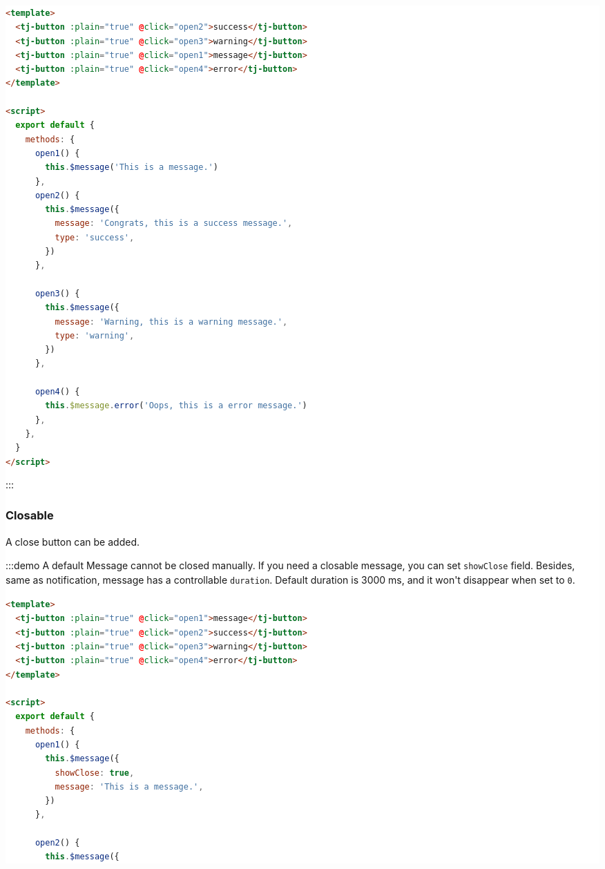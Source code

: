 ```html
<template>
  <tj-button :plain="true" @click="open2">success</tj-button>
  <tj-button :plain="true" @click="open3">warning</tj-button>
  <tj-button :plain="true" @click="open1">message</tj-button>
  <tj-button :plain="true" @click="open4">error</tj-button>
</template>

<script>
  export default {
    methods: {
      open1() {
        this.$message('This is a message.')
      },
      open2() {
        this.$message({
          message: 'Congrats, this is a success message.',
          type: 'success',
        })
      },

      open3() {
        this.$message({
          message: 'Warning, this is a warning message.',
          type: 'warning',
        })
      },

      open4() {
        this.$message.error('Oops, this is a error message.')
      },
    },
  }
</script>
```

:::

### Closable

A close button can be added.

:::demo A default Message cannot be closed manually. If you need a closable message, you can set `showClose` field. Besides, same as notification, message has a controllable `duration`. Default duration is 3000 ms, and it won't disappear when set to `0`.

```html
<template>
  <tj-button :plain="true" @click="open1">message</tj-button>
  <tj-button :plain="true" @click="open2">success</tj-button>
  <tj-button :plain="true" @click="open3">warning</tj-button>
  <tj-button :plain="true" @click="open4">error</tj-button>
</template>

<script>
  export default {
    methods: {
      open1() {
        this.$message({
          showClose: true,
          message: 'This is a message.',
        })
      },

      open2() {
        this.$message({
```